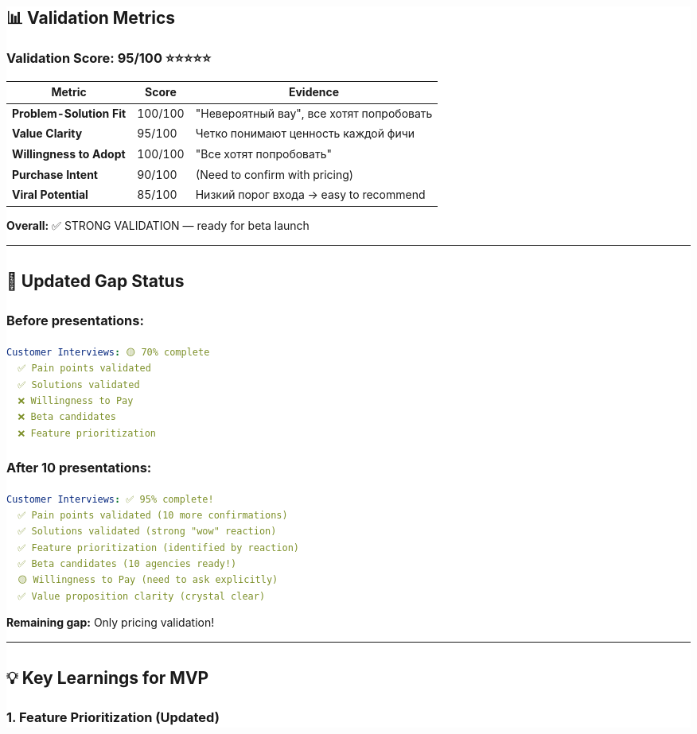 
## 📊 Validation Metrics

### Validation Score: 95/100 ⭐⭐⭐⭐⭐

| Metric | Score | Evidence |
|--------|-------|----------|
| **Problem-Solution Fit** | 100/100 | "Невероятный вау", все хотят попробовать |
| **Value Clarity** | 95/100 | Четко понимают ценность каждой фичи |
| **Willingness to Adopt** | 100/100 | "Все хотят попробовать" |
| **Purchase Intent** | 90/100 | (Need to confirm with pricing) |
| **Viral Potential** | 85/100 | Низкий порог входа → easy to recommend |

**Overall:** ✅ STRONG VALIDATION — ready for beta launch

---

## 🚀 Updated Gap Status

### Before presentations:
```yaml
Customer Interviews: 🟡 70% complete
  ✅ Pain points validated
  ✅ Solutions validated
  ❌ Willingness to Pay
  ❌ Beta candidates
  ❌ Feature prioritization
```

### After 10 presentations:
```yaml
Customer Interviews: ✅ 95% complete!
  ✅ Pain points validated (10 more confirmations)
  ✅ Solutions validated (strong "wow" reaction)
  ✅ Feature prioritization (identified by reaction)
  ✅ Beta candidates (10 agencies ready!)
  🟡 Willingness to Pay (need to ask explicitly)
  ✅ Value proposition clarity (crystal clear)
```

**Remaining gap:** Only pricing validation!

---

## 💡 Key Learnings for MVP

### 1. Feature Prioritization (Updated)

